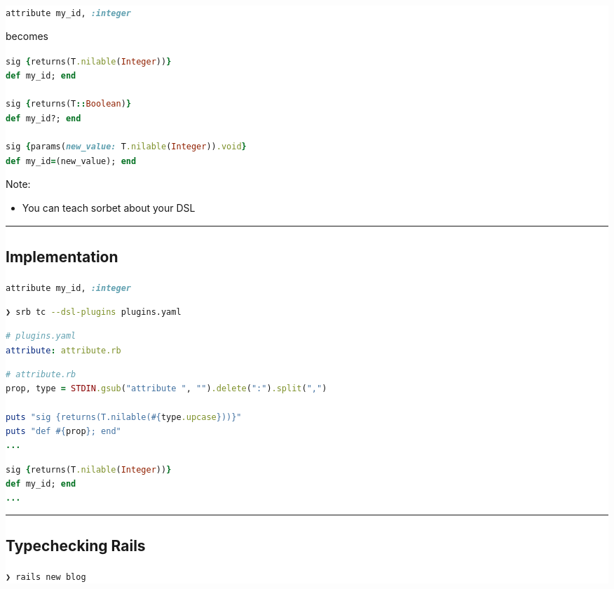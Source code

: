 ```ruby
attribute my_id, :integer
```

becomes

```ruby
sig {returns(T.nilable(Integer))}
def my_id; end

sig {returns(T::Boolean)}
def my_id?; end

sig {params(new_value: T.nilable(Integer)).void}
def my_id=(new_value); end
```

Note:
- You can teach sorbet about your DSL

---

## Implementation

```ruby
attribute my_id, :integer
```

```bash
❯ srb tc --dsl-plugins plugins.yaml
```

```yaml
# plugins.yaml
attribute: attribute.rb
```

```ruby
# attribute.rb
prop, type = STDIN.gsub("attribute ", "").delete(":").split(",")

puts "sig {returns(T.nilable(#{type.upcase}))}"
puts "def #{prop}; end"
...
```

```ruby
sig {returns(T.nilable(Integer))}
def my_id; end
...
```

---

## Typechecking Rails

```
❯ rails new blog
```
